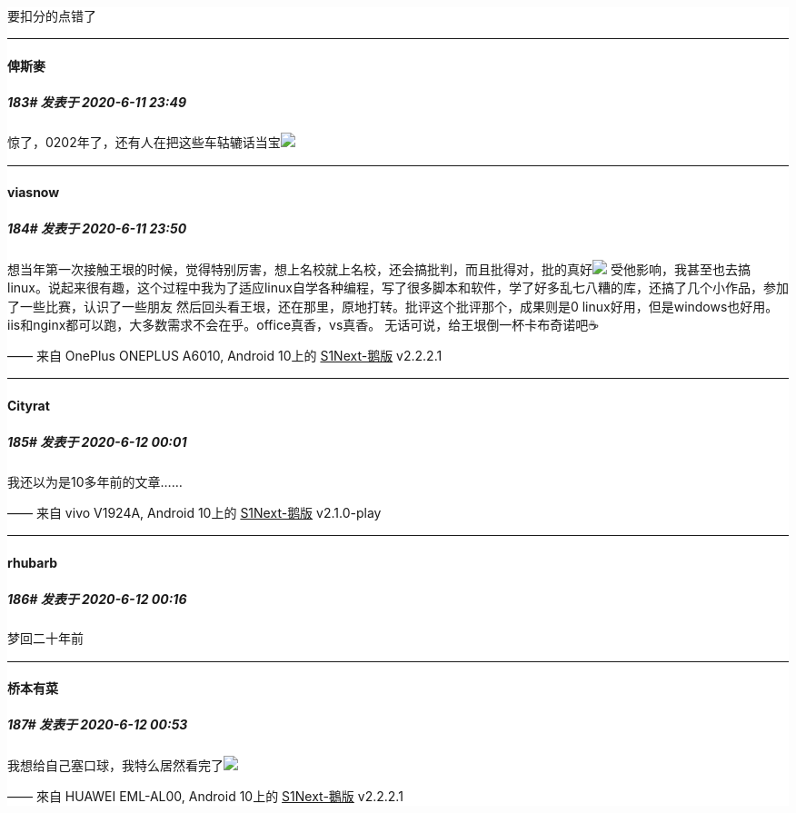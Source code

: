 
要扣分的点错了


-----

####  俾斯麥  
##### 183#       发表于 2020-6-11 23:49


惊了，0202年了，还有人在把这些车轱辘话当宝<img src="https://static.saraba1st.com/image/smiley/face2017/067.png" referrerpolicy="no-referrer">


-----

####  viasnow  
##### 184#       发表于 2020-6-11 23:50


想当年第一次接触王垠的时候，觉得特别厉害，想上名校就上名校，还会搞批判，而且批得对，批的真好<img src="https://static.saraba1st.com/image/smiley/face2017/035.png" referrerpolicy="no-referrer">
受他影响，我甚至也去搞linux。说起来很有趣，这个过程中我为了适应linux自学各种编程，写了很多脚本和软件，学了好多乱七八糟的库，还搞了几个小作品，参加了一些比赛，认识了一些朋友
然后回头看王垠，还在那里，原地打转。批评这个批评那个，成果则是0
linux好用，但是windows也好用。iis和nginx都可以跑，大多数需求不会在乎。office真香，vs真香。
无话可说，给王垠倒一杯卡布奇诺吧☕

—— 来自 OnePlus ONEPLUS A6010, Android 10上的 [S1Next-鹅版](https://github.com/ykrank/S1-Next/releases) v2.2.2.1


-----

####  Cityrat  
##### 185#       发表于 2020-6-12 00:01


我还以为是10多年前的文章……

—— 来自 vivo V1924A, Android 10上的 [S1Next-鹅版](https://github.com/ykrank/S1-Next/releases) v2.1.0-play


-----

####  rhubarb  
##### 186#       发表于 2020-6-12 00:16


梦回二十年前


-----

####  桥本有菜  
##### 187#       发表于 2020-6-12 00:53


我想给自己塞口球，我特么居然看完了<img src="https://static.saraba1st.com/image/smiley/face2017/016.png" referrerpolicy="no-referrer">

—— 來自 HUAWEI EML-AL00, Android 10上的 [S1Next-鵝版](https://github.com/ykrank/S1-Next/releases) v2.2.2.1
